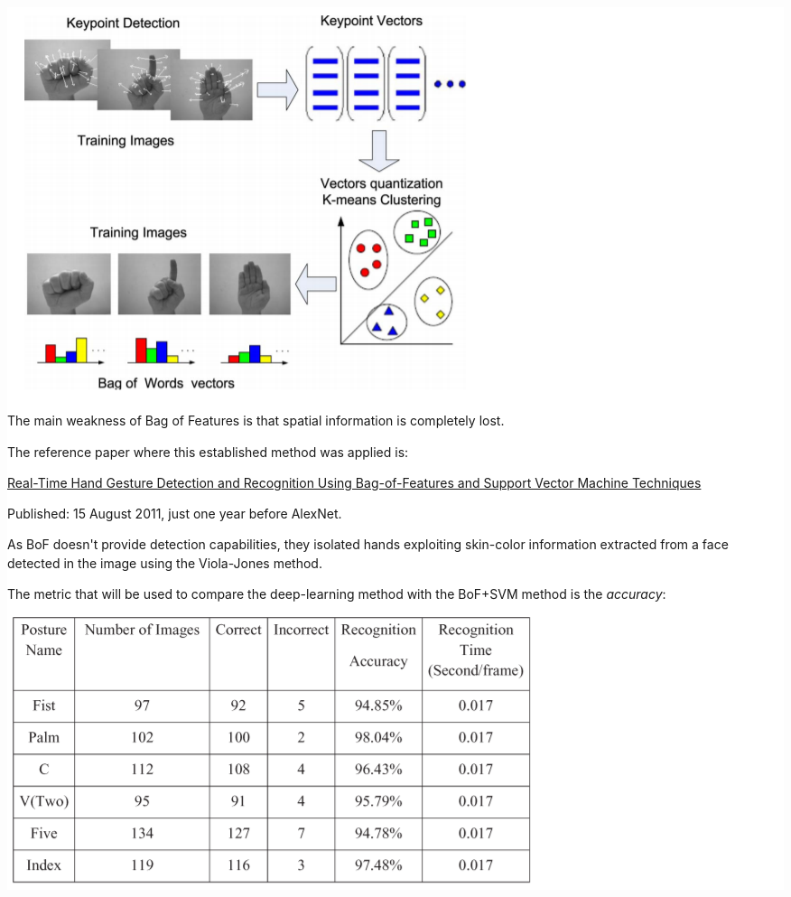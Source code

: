 ![images/Screenshot_20201026_154615.png](images/Screenshot_20201026_154615.png)

The main weakness of Bag of Features is that spatial information is completely lost.

The reference paper where this established method was applied is:  

[Real-Time Hand Gesture Detection and Recognition Using Bag-of-Features and Support Vector Machine Techniques](https://ieeexplore.ieee.org/document/5983442)

Published: 15 August 2011, just one year before AlexNet.

As BoF doesn't provide detection capabilities, they isolated hands exploiting skin-color information extracted from a face detected in the image using the Viola-Jones method. 

The metric that will be used to compare the deep-learning method with the BoF+SVM method is the *accuracy*:

![images/Untitled.png](images/Untitled.png)

